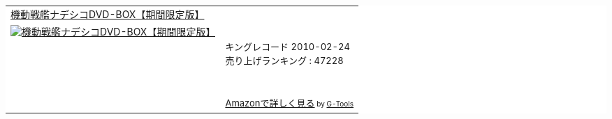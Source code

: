 <table  border="0" cellpadding="5"><tr><td colspan="2"><a href="http://www.amazon.co.jp/%E6%A9%9F%E5%8B%95%E6%88%A6%E8%89%A6%E3%83%8A%E3%83%87%E3%82%B7%E3%82%B3DVD-BOX%E3%80%90%E6%9C%9F%E9%96%93%E9%99%90%E5%AE%9A%E7%89%88%E3%80%91-%E4%BD%90%E8%97%A4%E7%AB%9C%E9%9B%84/dp/B002XGZ1PI%3FSubscriptionId%3D15SMZCTB9V8NGR2TW082%26tag%3Drashita1000-22%26linkCode%3Dxm2%26camp%3D2025%26creative%3D165953%26creativeASIN%3DB002XGZ1PI" target="_blank">機動戦艦ナデシコDVD-BOX【期間限定版】</a><img src="http://www.assoc-amazon.jp/e/ir?t=rashita1000-22&l=ur2&o=9" width="1" height="1" style="border: none;" alt="" /></td></tr><tr><td valign="top"><a href="http://www.amazon.co.jp/%E6%A9%9F%E5%8B%95%E6%88%A6%E8%89%A6%E3%83%8A%E3%83%87%E3%82%B7%E3%82%B3DVD-BOX%E3%80%90%E6%9C%9F%E9%96%93%E9%99%90%E5%AE%9A%E7%89%88%E3%80%91-%E4%BD%90%E8%97%A4%E7%AB%9C%E9%9B%84/dp/B002XGZ1PI%3FSubscriptionId%3D15SMZCTB9V8NGR2TW082%26tag%3Drashita1000-22%26linkCode%3Dxm2%26camp%3D2025%26creative%3D165953%26creativeASIN%3DB002XGZ1PI" target="_blank"><img src="http://ecx.images-amazon.com/images/I/61ZmOKBKghL._SL160_.jpg" border="0" alt="機動戦艦ナデシコDVD-BOX【期間限定版】" /></a></td><td valign="top"><font size="-1"><br />キングレコード  2010-02-24<br />売り上げランキング : 47228<br /><br /><br /><a href="http://www.amazon.co.jp/%E6%A9%9F%E5%8B%95%E6%88%A6%E8%89%A6%E3%83%8A%E3%83%87%E3%82%B7%E3%82%B3DVD-BOX%E3%80%90%E6%9C%9F%E9%96%93%E9%99%90%E5%AE%9A%E7%89%88%E3%80%91-%E4%BD%90%E8%97%A4%E7%AB%9C%E9%9B%84/dp/B002XGZ1PI%3FSubscriptionId%3D15SMZCTB9V8NGR2TW082%26tag%3Drashita1000-22%26linkCode%3Dxm2%26camp%3D2025%26creative%3D165953%26creativeASIN%3DB002XGZ1PI" target="_blank">Amazonで詳しく見る</a></font><font size="-2"> by <a href="http://www.goodpic.com/mt/aws/index.html" >G-Tools</a></font></td></tr></table>

